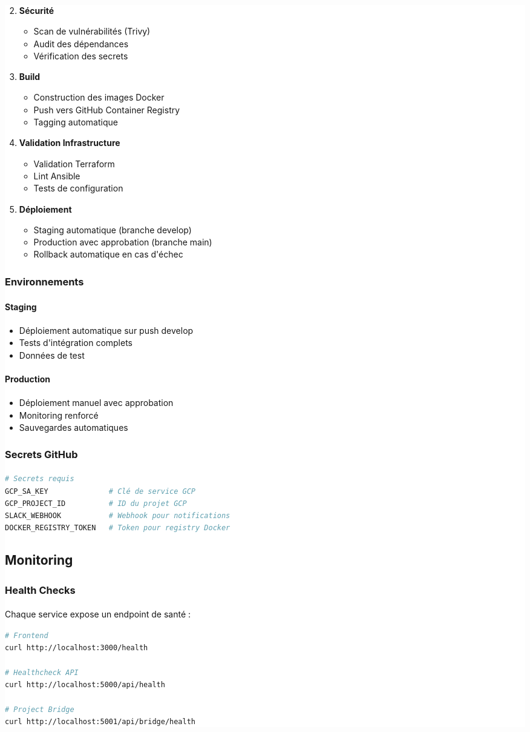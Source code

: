 2. **Sécurité**
   - Scan de vulnérabilités (Trivy)
   - Audit des dépendances
   - Vérification des secrets

3. **Build**
   - Construction des images Docker
   - Push vers GitHub Container Registry
   - Tagging automatique

4. **Validation Infrastructure**
   - Validation Terraform
   - Lint Ansible
   - Tests de configuration

5. **Déploiement**
   - Staging automatique (branche develop)
   - Production avec approbation (branche main)
   - Rollback automatique en cas d'échec

### Environnements

#### Staging
- Déploiement automatique sur push develop
- Tests d'intégration complets
- Données de test

#### Production
- Déploiement manuel avec approbation
- Monitoring renforcé
- Sauvegardes automatiques

### Secrets GitHub

```bash
# Secrets requis
GCP_SA_KEY              # Clé de service GCP
GCP_PROJECT_ID          # ID du projet GCP
SLACK_WEBHOOK           # Webhook pour notifications
DOCKER_REGISTRY_TOKEN   # Token pour registry Docker
```

## Monitoring

### Health Checks

Chaque service expose un endpoint de santé :

```bash
# Frontend
curl http://localhost:3000/health

# Healthcheck API
curl http://localhost:5000/api/health

# Project Bridge
curl http://localhost:5001/api/bridge/health
```
